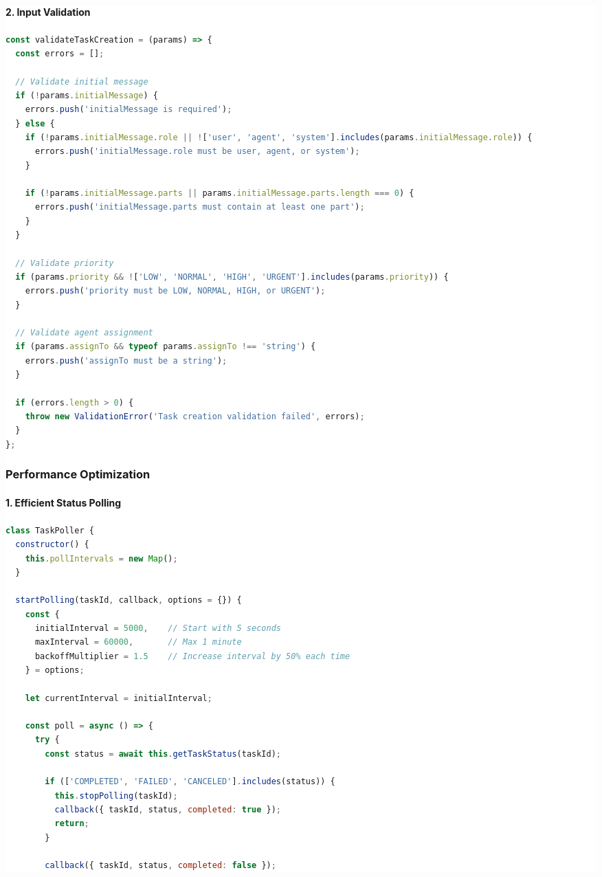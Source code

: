 #### 2. Input Validation
```javascript
const validateTaskCreation = (params) => {
  const errors = [];
  
  // Validate initial message
  if (!params.initialMessage) {
    errors.push('initialMessage is required');
  } else {
    if (!params.initialMessage.role || !['user', 'agent', 'system'].includes(params.initialMessage.role)) {
      errors.push('initialMessage.role must be user, agent, or system');
    }
    
    if (!params.initialMessage.parts || params.initialMessage.parts.length === 0) {
      errors.push('initialMessage.parts must contain at least one part');
    }
  }
  
  // Validate priority
  if (params.priority && !['LOW', 'NORMAL', 'HIGH', 'URGENT'].includes(params.priority)) {
    errors.push('priority must be LOW, NORMAL, HIGH, or URGENT');
  }
  
  // Validate agent assignment
  if (params.assignTo && typeof params.assignTo !== 'string') {
    errors.push('assignTo must be a string');
  }
  
  if (errors.length > 0) {
    throw new ValidationError('Task creation validation failed', errors);
  }
};
```

### Performance Optimization

#### 1. Efficient Status Polling
```javascript
class TaskPoller {
  constructor() {
    this.pollIntervals = new Map();
  }
  
  startPolling(taskId, callback, options = {}) {
    const {
      initialInterval = 5000,    // Start with 5 seconds
      maxInterval = 60000,       // Max 1 minute
      backoffMultiplier = 1.5    // Increase interval by 50% each time
    } = options;
    
    let currentInterval = initialInterval;
    
    const poll = async () => {
      try {
        const status = await this.getTaskStatus(taskId);
        
        if (['COMPLETED', 'FAILED', 'CANCELED'].includes(status)) {
          this.stopPolling(taskId);
          callback({ taskId, status, completed: true });
          return;
        }
        
        callback({ taskId, status, completed: false });
```